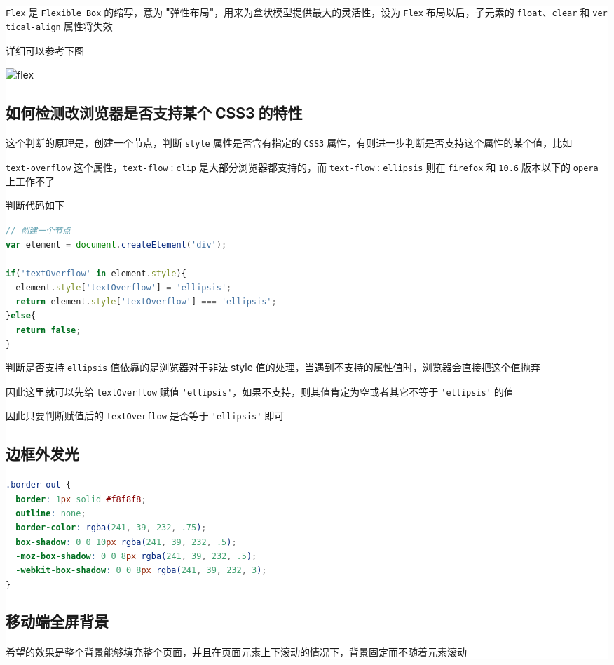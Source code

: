 ```Flex``` 是 ```Flexible Box``` 的缩写，意为 "弹性布局"，用来为盒状模型提供最大的灵活性，设为 ```Flex``` 布局以后，子元素的 ```float```、```clear``` 和 ```vertical-align``` 属性将失效

详细可以参考下图

![flex](flex.png)


## 如何检测改浏览器是否支持某个 CSS3 的特性

这个判断的原理是，创建一个节点，判断 `style` 属性是否含有指定的 `CSS3` 属性，有则进一步判断是否支持这个属性的某个值，比如

`text-overflow` 这个属性，`text-flow：clip` 是大部分浏览器都支持的，而 `text-flow：ellipsis` 则在 `firefox` 和 `10.6` 版本以下的 `opera` 上工作不了

判断代码如下

```js
// 创建一个节点
var element = document.createElement('div');

if('textOverflow' in element.style){
  element.style['textOverflow'] = 'ellipsis';
  return element.style['textOverflow'] === 'ellipsis';
}else{
  return false;
}
```

判断是否支持 `ellipsis` 值依靠的是浏览器对于非法 style 值的处理，当遇到不支持的属性值时，浏览器会直接把这个值抛弃

因此这里就可以先给 `textOverflow` 赋值 `'ellipsis'`，如果不支持，则其值肯定为空或者其它不等于 `'ellipsis'` 的值

因此只要判断赋值后的 `textOverflow` 是否等于 `'ellipsis'` 即可




## 边框外发光

```css
.border-out {
  border: 1px solid #f8f8f8;
  outline: none;
  border-color: rgba(241, 39, 232, .75);
  box-shadow: 0 0 10px rgba(241, 39, 232, .5);
  -moz-box-shadow: 0 0 8px rgba(241, 39, 232, .5);
  -webkit-box-shadow: 0 0 8px rgba(241, 39, 232, 3);
}
```



## 移动端全屏背景

希望的效果是整个背景能够填充整个页面，并且在页面元素上下滚动的情况下，背景固定而不随着元素滚动
